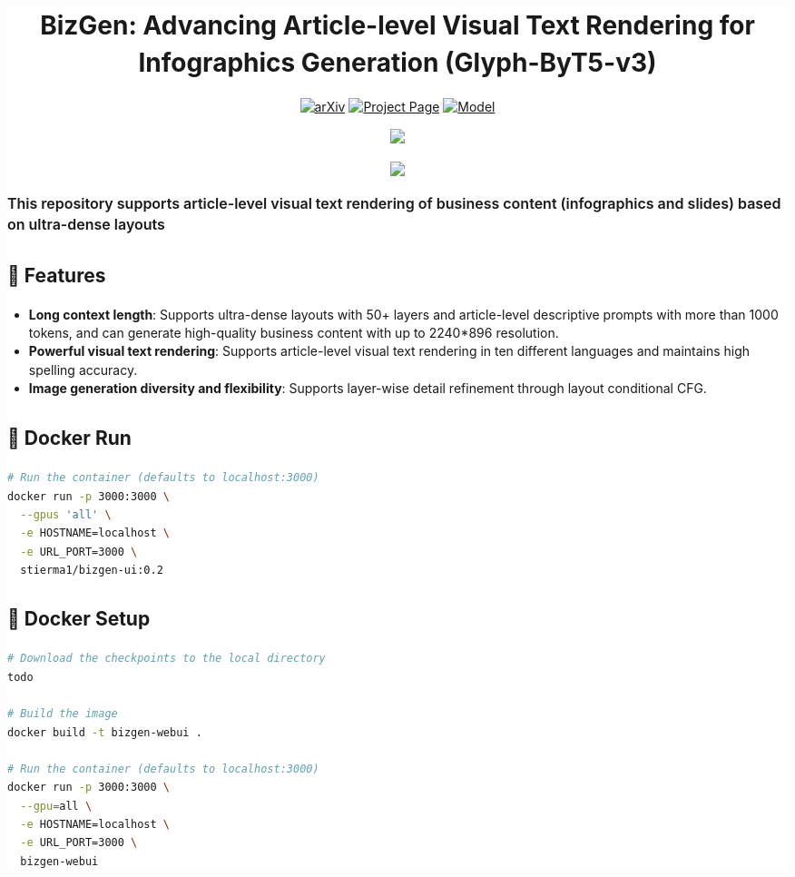 <h1 align="center">BizGen: Advancing Article-level Visual Text Rendering for Infographics Generation (Glyph-ByT5-v3)</h1>
<p align="center">
  <a href="https://arxiv.org/abs/2503.20672"><img src='https://img.shields.io/badge/arXiv-Paper-red?logo=arxiv&logoColor=white' alt='arXiv'></a>
  <a href='https://bizgen-msra.github.io'><img src='https://img.shields.io/badge/Project_Page-Website-green?logo=googlechrome&logoColor=white' alt='Project Page'></a>
  <a href='https://huggingface.co/PYY2001/BizGen'><img src='https://img.shields.io/badge/Model-Huggingface-yellow?logo=huggingface&logoColor=yellow' alt='Model'></a>


<p align="center"><img src="assets/teaser_info.png" width="100%"></p>
<p align="center"><img src="assets/teaser_slide.png" width="100%"></p>

<span style="font-size: 16px; font-weight: 600;">This repository supports article-level visual text rendering of business content (infographics and slides) based on ultra-dense layouts


## 🌟 Features
- **Long context length**: Supports ultra-dense layouts with 50+ layers and article-level descriptive prompts with more than 1000 tokens, and can generate high-quality business content with up to 2240*896 resolution.
- **Powerful visual text rendering**: Supports article-level visual text rendering in ten different languages and maintains high spelling accuracy.
- **Image generation diversity and flexibility**: Supports layer-wise detail refinement through layout conditional CFG.


## 🐳 Docker Run
```bash
# Run the container (defaults to localhost:3000)
docker run -p 3000:3000 \
  --gpus 'all' \
  -e HOSTNAME=localhost \
  -e URL_PORT=3000 \
  stierma1/bizgen-ui:0.2
```



## 🐳 Docker Setup
```bash
# Download the checkpoints to the local directory
todo 

# Build the image
docker build -t bizgen-webui .

# Run the container (defaults to localhost:3000)
docker run -p 3000:3000 \
  --gpu=all \
  -e HOSTNAME=localhost \
  -e URL_PORT=3000 \
  bizgen-webui
```
